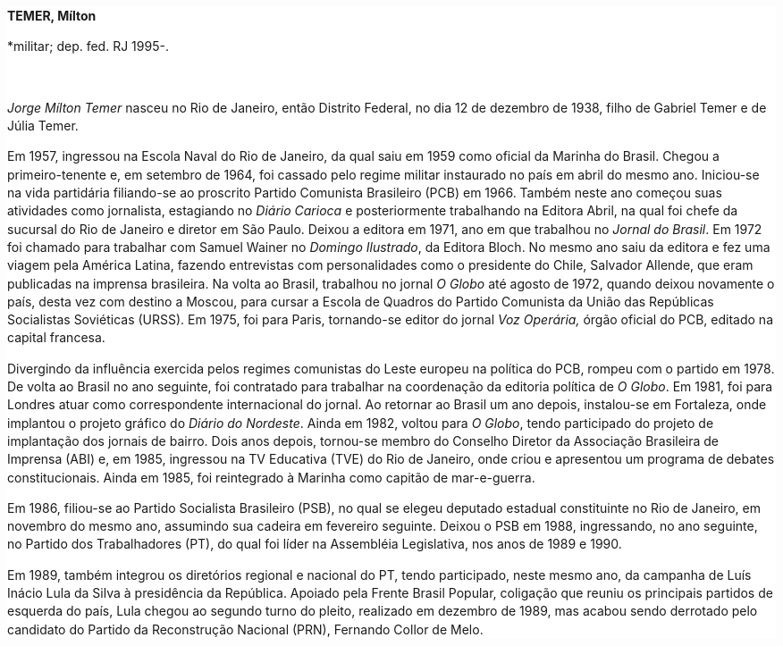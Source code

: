 **TEMER, Mílton**

\*militar; dep. fed. RJ 1995-.

 

*Jorge Mílton Temer* nasceu no Rio de Janeiro, então Distrito Federal,
no dia 12 de dezembro de 1938, filho de Gabriel Temer e de Júlia Temer.

Em 1957, ingressou na Escola Naval do Rio de Janeiro, da qual saiu em
1959 como oficial da Marinha do Brasil. Chegou a primeiro-tenente e, em
setembro de 1964, foi cassado pelo regime militar instaurado no país em
abril do mesmo ano. Iniciou-se na vida partidária filiando-se ao
proscrito Partido Comunista Brasileiro (PCB) em 1966. Também neste ano
começou suas atividades como jornalista, estagiando no *Diário Carioca*
e posteriormente trabalhando na Editora Abril, na qual foi chefe da
sucursal do Rio de Janeiro e diretor em São Paulo. Deixou a editora em
1971, ano em que trabalhou no *Jornal do Brasil*. Em 1972 foi chamado
para trabalhar com Samuel Wainer no *Domingo Ilustrado*, da Editora
Bloch. No mesmo ano saiu da editora e fez uma viagem pela América
Latina, fazendo entrevistas com personalidades como o presidente do
Chile, Salvador Allende, que eram publicadas na imprensa brasileira. Na
volta ao Brasil, trabalhou no jornal *O Globo* até agosto de 1972,
quando deixou novamente o país, desta vez com destino a Moscou, para
cursar a Escola de Quadros do Partido Comunista da União das Repúblicas
Socialistas Soviéticas (URSS). Em 1975, foi para Paris, tornando-se
editor do jornal *Voz Operária,* órgão oficial do PCB, editado na
capital francesa.

Divergindo da influência exercida pelos regimes comunistas do Leste
europeu na política do PCB, rompeu com o partido em 1978. De volta ao
Brasil no ano seguinte, foi contratado para trabalhar na coordenação da
editoria política de *O Globo*. Em 1981, foi para Londres atuar como
correspondente internacional do jornal. Ao retornar ao Brasil um ano
depois, instalou-se em Fortaleza, onde implantou o projeto gráfico do
*Diário do Nordeste*. Ainda em 1982, voltou para *O Globo*, tendo
participado do projeto de implantação dos jornais de bairro. Dois anos
depois, tornou-se membro do Conselho Diretor da Associação Brasileira de
Imprensa (ABI) e, em 1985, ingressou na TV Educativa (TVE) do Rio de
Janeiro, onde criou e apresentou um programa de debates constitucionais.
Ainda em 1985, foi reintegrado à Marinha como capitão de mar-e-guerra.

Em 1986, filiou-se ao Partido Socialista Brasileiro (PSB), no qual se
elegeu deputado estadual constituinte no Rio de Janeiro, em novembro do
mesmo ano, assumindo sua cadeira em fevereiro seguinte. Deixou o PSB em
1988, ingressando, no ano seguinte, no Partido dos Trabalhadores (PT),
do qual foi líder na Assembléia Legislativa, nos anos de 1989 e 1990.

Em 1989, também integrou os diretórios regional e nacional do PT, tendo
participado, neste mesmo ano, da campanha de Luís Inácio Lula da Silva à
presidência da República. Apoiado pela Frente Brasil Popular, coligação
que reuniu os principais partidos de esquerda do país, Lula chegou ao
segundo turno do pleito, realizado em dezembro de 1989, mas acabou sendo
derrotado pelo candidato do Partido da Reconstrução Nacional (PRN),
Fernando Collor de Melo.

